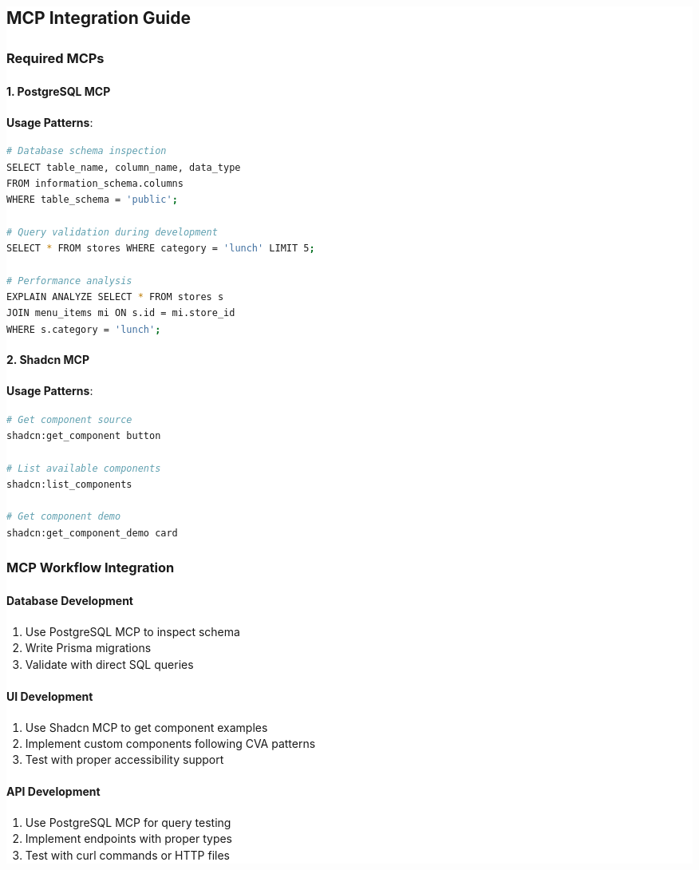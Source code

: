 ## MCP Integration Guide

### Required MCPs

#### 1. PostgreSQL MCP
**Usage Patterns**:
```bash
# Database schema inspection
SELECT table_name, column_name, data_type 
FROM information_schema.columns 
WHERE table_schema = 'public';

# Query validation during development
SELECT * FROM stores WHERE category = 'lunch' LIMIT 5;

# Performance analysis
EXPLAIN ANALYZE SELECT * FROM stores s 
JOIN menu_items mi ON s.id = mi.store_id 
WHERE s.category = 'lunch';
```

#### 2. Shadcn MCP
**Usage Patterns**:
```bash
# Get component source
shadcn:get_component button

# List available components
shadcn:list_components

# Get component demo
shadcn:get_component_demo card
```

### MCP Workflow Integration

#### Database Development
1. Use PostgreSQL MCP to inspect schema
2. Write Prisma migrations
3. Validate with direct SQL queries

#### UI Development  
1. Use Shadcn MCP to get component examples
2. Implement custom components following CVA patterns
3. Test with proper accessibility support

#### API Development
1. Use PostgreSQL MCP for query testing
2. Implement endpoints with proper types
3. Test with curl commands or HTTP files
